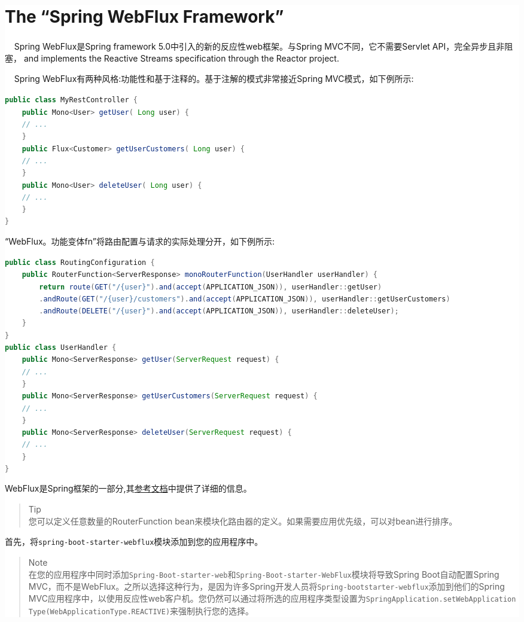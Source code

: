
# The “Spring WebFlux Framework”
&nbsp;&nbsp;&nbsp;&nbsp;Spring WebFlux是Spring framework 5.0中引入的新的反应性web框架。与Spring MVC不同，它不需要Servlet API，完全异步且非阻塞， and implements the Reactive Streams specification through the Reactor project.

&nbsp;&nbsp;&nbsp;&nbsp;Spring WebFlux有两种风格:功能性和基于注释的。基于注解的模式非常接近Spring MVC模式，如下例所示:

```java
public class MyRestController {
    public Mono<User> getUser( Long user) {
    // ...
    }
    public Flux<Customer> getUserCustomers( Long user) {
    // ...
    }
    public Mono<User> deleteUser( Long user) {
    // ...
    }
}
```

“WebFlux。功能变体fn”将路由配置与请求的实际处理分开，如下例所示:
```java
public class RoutingConfiguration {
    public RouterFunction<ServerResponse> monoRouterFunction(UserHandler userHandler) {
        return route(GET("/{user}").and(accept(APPLICATION_JSON)), userHandler::getUser)
        .andRoute(GET("/{user}/customers").and(accept(APPLICATION_JSON)), userHandler::getUserCustomers)
        .andRoute(DELETE("/{user}").and(accept(APPLICATION_JSON)), userHandler::deleteUser);
    }
}
public class UserHandler {
    public Mono<ServerResponse> getUser(ServerRequest request) {
    // ...
    }
    public Mono<ServerResponse> getUserCustomers(ServerRequest request) {
    // ...
    }
    public Mono<ServerResponse> deleteUser(ServerRequest request) {
    // ...
    }
}
```

WebFlux是Spring框架的一部分,其[参考文档](https://docs.spring.io/spring/docs/5.1.6.RELEASE/spring-framework-reference/web-reactive.html#webflux)中提供了详细的信息。

>Tip<br>
>您可以定义任意数量的RouterFunction bean来模块化路由器的定义。如果需要应用优先级，可以对bean进行排序。

首先，将`spring-boot-starter-webflux`模块添加到您的应用程序中。

>Note<br>
>在您的应用程序中同时添加`Spring-Boot-starter-web`和`Spring-Boot-starter-WebFlux`模块将导致Spring Boot自动配置Spring MVC，而不是WebFlux。之所以选择这种行为，是因为许多Spring开发人员将`Spring-bootstarter-webflux`添加到他们的Spring MVC应用程序中，以使用反应性web客户机。您仍然可以通过将所选的应用程序类型设置为`SpringApplication.setWebApplicationType(WebApplicationType.REACTIVE)`来强制执行您的选择。
